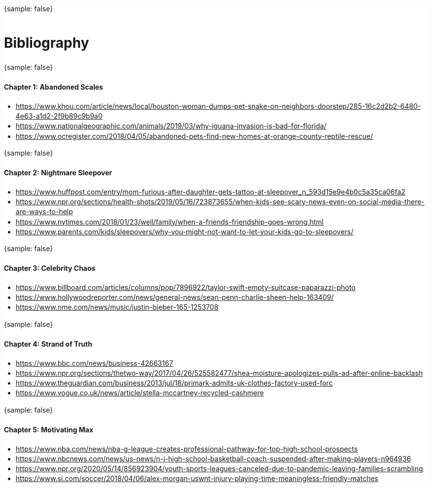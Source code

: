 {sample: false}
# Bibliography

{sample: false}
#### Chapter 1: Abandoned Scales

* <https://www.khou.com/article/news/local/houston-woman-dumps-pet-snake-on-neighbors-doorstep/285-16c2d2b2-6480-4e63-a1d2-2f9b89c9b9a0>
* <https://www.nationalgeographic.com/animals/2019/03/why-iguana-invasion-is-bad-for-florida/>
* <https://www.ocregister.com/2018/04/05/abandoned-pets-find-new-homes-at-orange-county-reptile-rescue/>

{sample: false}
#### Chapter 2: Nightmare Sleepover

* <https://www.huffpost.com/entry/mom-furious-after-daughter-gets-tattoo-at-sleepover_n_593d15e9e4b0c5a35ca06fa2>
* <https://www.npr.org/sections/health-shots/2019/05/16/723873655/when-kids-see-scary-news-even-on-social-media-there-are-ways-to-help>
* <https://www.nytimes.com/2018/01/23/well/family/when-a-friends-friendship-goes-wrong.html>
* <https://www.parents.com/kids/sleepovers/why-you-might-not-want-to-let-your-kids-go-to-sleepovers/>

{sample: false}
#### Chapter 3: Celebrity Chaos

* <https://www.billboard.com/articles/columns/pop/7896922/taylor-swift-empty-suitcase-paparazzi-photo>
* <https://www.hollywoodreporter.com/news/general-news/sean-penn-charlie-sheen-help-163409/>
* <https://www.nme.com/news/music/justin-bieber-165-1253708>

{sample: false}
#### Chapter 4: Strand of Truth

* <https://www.bbc.com/news/business-42663167>
* <https://www.npr.org/sections/thetwo-way/2017/04/26/525582477/shea-moisture-apologizes-pulls-ad-after-online-backlash>
* <https://www.theguardian.com/business/2013/jul/18/primark-admits-uk-clothes-factory-used-forc>
* <https://www.vogue.co.uk/news/article/stella-mccartney-recycled-cashmere>

{sample: false}
#### Chapter 5: Motivating Max

* <https://www.nba.com/news/nba-g-league-creates-professional-pathway-for-top-high-school-prospects>
* <https://www.nbcnews.com/news/us-news/n-j-high-school-basketball-coach-suspended-after-making-players-n964936>
* <https://www.npr.org/2020/05/14/856923904/youth-sports-leagues-canceled-due-to-pandemic-leaving-families-scrambling>
* <https://www.si.com/soccer/2018/04/06/alex-morgan-uswnt-injury-playing-time-meaningless-friendly-matches>
